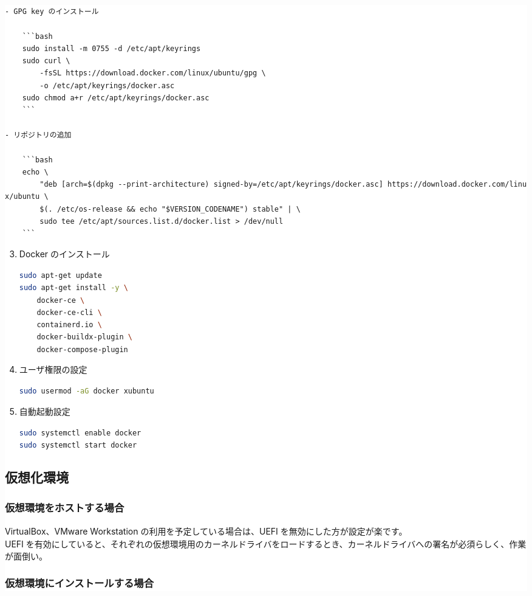     - GPG key のインストール

        ```bash
        sudo install -m 0755 -d /etc/apt/keyrings
        sudo curl \
            -fsSL https://download.docker.com/linux/ubuntu/gpg \
            -o /etc/apt/keyrings/docker.asc
        sudo chmod a+r /etc/apt/keyrings/docker.asc
        ```

    - リポジトリの追加

        ```bash
        echo \
            "deb [arch=$(dpkg --print-architecture) signed-by=/etc/apt/keyrings/docker.asc] https://download.docker.com/linux/ubuntu \
            $(. /etc/os-release && echo "$VERSION_CODENAME") stable" | \
            sudo tee /etc/apt/sources.list.d/docker.list > /dev/null
        ```

3. Docker のインストール

    ```bash
    sudo apt-get update
    sudo apt-get install -y \
        docker-ce \
        docker-ce-cli \
        containerd.io \
        docker-buildx-plugin \
        docker-compose-plugin
    ```

4. ユーザ権限の設定

    ```bash
    sudo usermod -aG docker xubuntu
    ```

5. 自動起動設定

    ```bash
    sudo systemctl enable docker
    sudo systemctl start docker
    ```


## 仮想化環境

### 仮想環境をホストする場合

VirtualBox、VMware Workstation の利用を予定している場合は、UEFI を無効にした方が設定が楽です。  
UEFI を有効にしていると、それぞれの仮想環境用のカーネルドライバをロードするとき、カーネルドライバへの署名が必須らしく、作業が面倒い。


### 仮想環境にインストールする場合
